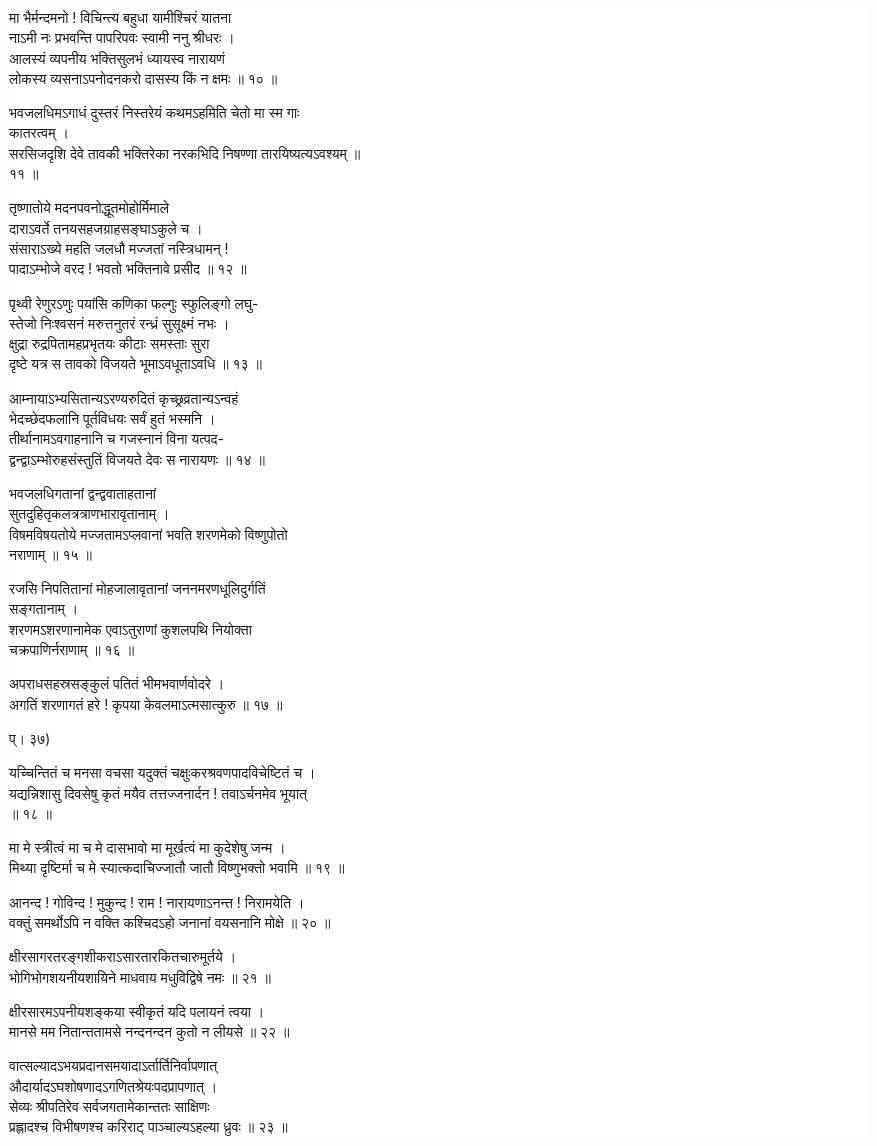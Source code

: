 मा भैर्मन्दमनो ! विचिन्त्य बहुधा यामीश्चिरं यातना  
नाऽमी नः प्रभवन्ति पापरिपवः स्वामी ननु श्रीधरः ।  
आलस्यं व्यपनीय भक्तिसुलभं ध्यायस्व नारायणं  
लोकस्य व्यसनाऽपनोदनकरो दासस्य किं न क्षमः ॥ १० ॥  
  
भवजलधिमऽगाधं दुस्तरं निस्तरेयं कथमऽहमिति चेतो मा स्म गाः   
कातरत्वम् ।  
सरसिजदृशि देवे तावकी भक्तिरेका नरकभिदि निषण्णा तारयिष्यत्यऽवश्यम् ॥   
११ ॥  
  
तृष्णातोये मदनपवनोद्धूतमोहोर्मिमाले  
दाराऽवर्ते तनयसहजग्राहसङ्घाऽकुले च ।  
संसाराऽख्ये महति जलधौ मज्जतां नस्त्रिधामन् !  
पादाऽम्भोजे वरद ! भवतो भक्तिनावे प्रसीद ॥ १२ ॥  
  
पृथ्वी रेणुरऽणुः पयांसि कणिका फल्गुः स्फुलिङ्गो लघु-  
स्तेजो निःश्वसनं मरुत्तनुतरं रन्ध्रं सुसूक्ष्मं नभः ।  
क्षुद्रा रुद्रपितामहप्रभृतयः कीटाः समस्ताः सुरा  
दृष्टे यत्र स तावको विजयते भूमाऽवधूताऽवधि ॥ १३ ॥  
  
आम्नायाऽभ्यसितान्यऽरण्यरुदितं कृच्छ्रव्रतान्यऽन्वहं  
भेदच्छेदफलानि पूर्तविधयः सर्वं हुतं भस्मनि ।  
तीर्थानामऽवगाहनानि च गजस्नानं विना यत्पद-  
द्वन्द्वाऽम्भोरुहसंस्तुतिं विजयते देवः स नारायणः ॥ १४ ॥  
  
भवजलधिगतानां द्वन्द्ववाताहतानां   
सुतदुहितृकलत्रत्राणभारावृतानाम् ।  
विषमविषयतोये मज्जतामऽप्लवानां भवति शरणमेको विष्णुपोतो   
नराणाम् ॥ १५ ॥  
  
रजसि निपतितानां मोहजालावृतानां जननमरणधूलिदुर्गतिं   
सङ्गतानाम् ।  
शरणमऽशरणानामेक एवाऽतुराणां कुशलपथि नियोक्ता   
चक्रपाणिर्नराणाम् ॥ १६ ॥  
  
अपराधसहस्रसङ्कुलं पतितं भीमभवार्णवोदरे ।  
अगतिं शरणागतं हरे ! कृपया केवलमाऽत्मसात्कुरु ॥ १७ ॥  
  
प्। ३७)  
  
यच्चिन्तितं च मनसा वचसा यदुक्तं चक्षुःकरश्रवणपादविचेष्टितं च ।  
यद्यन्निशासु दिवसेषु कृतं मयैव तत्तज्जनार्दन ! तवाऽर्चनमेव भूयात्   
॥ १८ ॥  
  
मा मे स्त्रीत्वं मा च मे दासभावो मा मूर्खत्वं मा कुदेशेषु जन्म ।  
मिथ्या दृष्टिर्मा च मे स्यात्कदाचिज्जातौ जातौ विष्णुभक्तो भवामि ॥ १९ ॥  
  
आनन्द ! गोविन्द ! मुकुन्द ! राम ! नारायणाऽनन्त ! निरामयेति ।  
वक्तुं समर्थोऽपि न वक्ति कश्चिदऽहो जनानां वयसनानि मोक्षे ॥ २० ॥  
  
क्षीरसागरतरङ्गशीकराऽसारतारकितचारुमूर्तये ।  
भोगिभोगशयनीयशायिने माधवाय मधुविद्विषे नमः ॥ २१ ॥  
  
क्षीरसारमऽपनीयशङ्कया स्वीकृतं यदि पलायनं त्वया ।  
मानसे मम नितान्ततामसे नन्दनन्दन कुतो न लीयसे ॥ २२ ॥  
  
वात्सल्यादऽभयप्रदानसमयादाऽर्तार्तिनिर्वापणात्   
औदार्यादऽघशोषणादऽगणितश्रेयःपदप्रापणात् ।  
सेव्यः श्रीपतिरेव सर्वजगतामेकान्ततः साक्षिणः  
प्रह्लादश्च विभीषणश्च करिराट् पाञ्चाल्यऽहल्या ध्रुवः ॥ २३ ॥  
  